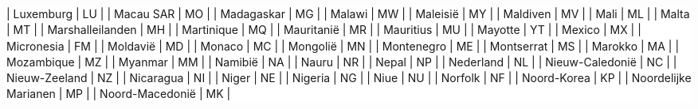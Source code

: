 | Luxemburg                          | LU        |
| Macau SAR                           | MO        |
| Madagaskar                          | MG        |
| Malawi                              | MW        |
| Maleisië                            | MY        |
| Maldiven                            | MV        |
| Mali                                | ML        |
| Malta                               | MT        |
| Marshalleilanden                    | MH        |
| Martinique                          | MQ        |
| Mauritanië                          | MR        |
| Mauritius                           | MU        |
| Mayotte                             | YT        |
| Mexico                              | MX        |
| Micronesia                          | FM        |
| Moldavië                             | MD        |
| Monaco                              | MC        |
| Mongolië                            | MN        |
| Montenegro                          | ME        |
| Montserrat                          | MS        |
| Marokko                             | MA        |
| Mozambique                          | MZ        |
| Myanmar                             | MM        |
| Namibië                             | NA        |
| Nauru                               | NR        |
| Nepal                               | NP        |
| Nederland                         | NL        |
| Nieuw-Caledonië                       | NC        |
| Nieuw-Zeeland                         | NZ        |
| Nicaragua                           | NI        |
| Niger                               | NE        |
| Nigeria                             | NG        |
| Niue                                | NU        |
| Norfolk                      | NF        |
| Noord-Korea                         | KP        |
| Noordelijke Marianen            | MP        |
| Noord-Macedonië                     | MK        |
